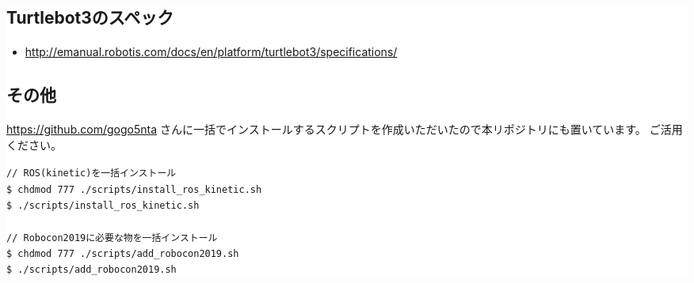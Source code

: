 ## Turtlebot3のスペック
- http://emanual.robotis.com/docs/en/platform/turtlebot3/specifications/

## その他
https://github.com/gogo5nta さんに一括でインストールするスクリプトを作成いただいたので本リポジトリにも置いています。
ご活用ください。
```
// ROS(kinetic)を一括インストール
$ chdmod 777 ./scripts/install_ros_kinetic.sh
$ ./scripts/install_ros_kinetic.sh

// Robocon2019に必要な物を一括インストール
$ chdmod 777 ./scripts/add_robocon2019.sh
$ ./scripts/add_robocon2019.sh
```
